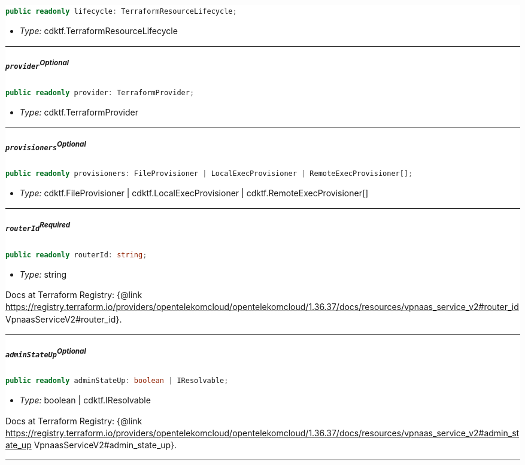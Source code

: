 ```typescript
public readonly lifecycle: TerraformResourceLifecycle;
```

- *Type:* cdktf.TerraformResourceLifecycle

---

##### `provider`<sup>Optional</sup> <a name="provider" id="@cdktf/provider-opentelekomcloud.vpnaasServiceV2.VpnaasServiceV2Config.property.provider"></a>

```typescript
public readonly provider: TerraformProvider;
```

- *Type:* cdktf.TerraformProvider

---

##### `provisioners`<sup>Optional</sup> <a name="provisioners" id="@cdktf/provider-opentelekomcloud.vpnaasServiceV2.VpnaasServiceV2Config.property.provisioners"></a>

```typescript
public readonly provisioners: FileProvisioner | LocalExecProvisioner | RemoteExecProvisioner[];
```

- *Type:* cdktf.FileProvisioner | cdktf.LocalExecProvisioner | cdktf.RemoteExecProvisioner[]

---

##### `routerId`<sup>Required</sup> <a name="routerId" id="@cdktf/provider-opentelekomcloud.vpnaasServiceV2.VpnaasServiceV2Config.property.routerId"></a>

```typescript
public readonly routerId: string;
```

- *Type:* string

Docs at Terraform Registry: {@link https://registry.terraform.io/providers/opentelekomcloud/opentelekomcloud/1.36.37/docs/resources/vpnaas_service_v2#router_id VpnaasServiceV2#router_id}.

---

##### `adminStateUp`<sup>Optional</sup> <a name="adminStateUp" id="@cdktf/provider-opentelekomcloud.vpnaasServiceV2.VpnaasServiceV2Config.property.adminStateUp"></a>

```typescript
public readonly adminStateUp: boolean | IResolvable;
```

- *Type:* boolean | cdktf.IResolvable

Docs at Terraform Registry: {@link https://registry.terraform.io/providers/opentelekomcloud/opentelekomcloud/1.36.37/docs/resources/vpnaas_service_v2#admin_state_up VpnaasServiceV2#admin_state_up}.

---